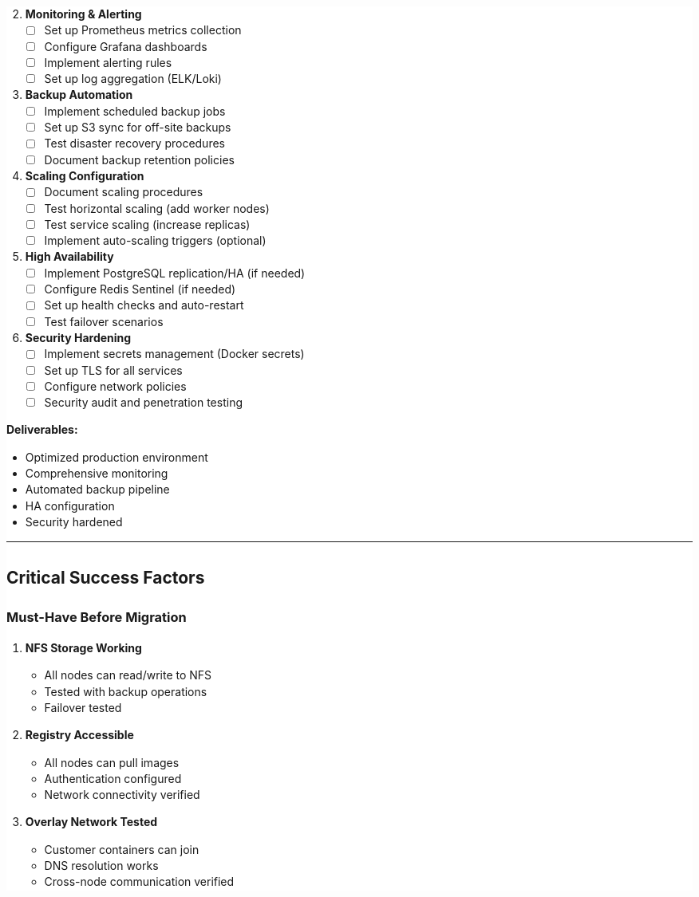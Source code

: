 2. **Monitoring & Alerting**
   - [ ] Set up Prometheus metrics collection
   - [ ] Configure Grafana dashboards
   - [ ] Implement alerting rules
   - [ ] Set up log aggregation (ELK/Loki)

3. **Backup Automation**
   - [ ] Implement scheduled backup jobs
   - [ ] Set up S3 sync for off-site backups
   - [ ] Test disaster recovery procedures
   - [ ] Document backup retention policies

4. **Scaling Configuration**
   - [ ] Document scaling procedures
   - [ ] Test horizontal scaling (add worker nodes)
   - [ ] Test service scaling (increase replicas)
   - [ ] Implement auto-scaling triggers (optional)

5. **High Availability**
   - [ ] Implement PostgreSQL replication/HA (if needed)
   - [ ] Configure Redis Sentinel (if needed)
   - [ ] Set up health checks and auto-restart
   - [ ] Test failover scenarios

6. **Security Hardening**
   - [ ] Implement secrets management (Docker secrets)
   - [ ] Set up TLS for all services
   - [ ] Configure network policies
   - [ ] Security audit and penetration testing

**Deliverables:**
- Optimized production environment
- Comprehensive monitoring
- Automated backup pipeline
- HA configuration
- Security hardened

---

## Critical Success Factors

### Must-Have Before Migration

1. **NFS Storage Working**
   - All nodes can read/write to NFS
   - Tested with backup operations
   - Failover tested

2. **Registry Accessible**
   - All nodes can pull images
   - Authentication configured
   - Network connectivity verified

3. **Overlay Network Tested**
   - Customer containers can join
   - DNS resolution works
   - Cross-node communication verified
